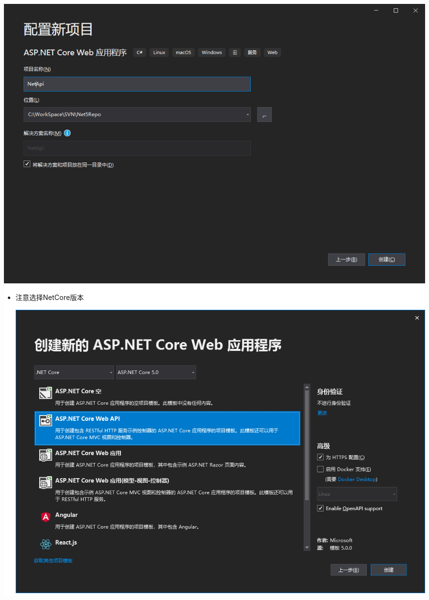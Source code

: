   ![](./Jenkins_SVN_Winserver_Blog_Img/createVSProJ2.png)

 * 注意选择NetCore版本

   ![](./Jenkins_SVN_Winserver_Blog_Img/createVSProJ3.png)

